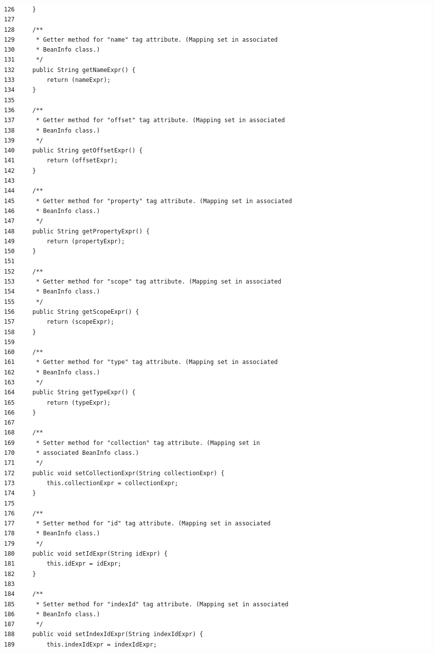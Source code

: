     126     }
    127 
    128     /**
    129      * Getter method for "name" tag attribute. (Mapping set in associated
    130      * BeanInfo class.)
    131      */
    132     public String getNameExpr() {
    133         return (nameExpr);
    134     }
    135 
    136     /**
    137      * Getter method for "offset" tag attribute. (Mapping set in associated
    138      * BeanInfo class.)
    139      */
    140     public String getOffsetExpr() {
    141         return (offsetExpr);
    142     }
    143 
    144     /**
    145      * Getter method for "property" tag attribute. (Mapping set in associated
    146      * BeanInfo class.)
    147      */
    148     public String getPropertyExpr() {
    149         return (propertyExpr);
    150     }
    151 
    152     /**
    153      * Getter method for "scope" tag attribute. (Mapping set in associated
    154      * BeanInfo class.)
    155      */
    156     public String getScopeExpr() {
    157         return (scopeExpr);
    158     }
    159 
    160     /**
    161      * Getter method for "type" tag attribute. (Mapping set in associated
    162      * BeanInfo class.)
    163      */
    164     public String getTypeExpr() {
    165         return (typeExpr);
    166     }
    167 
    168     /**
    169      * Setter method for "collection" tag attribute. (Mapping set in
    170      * associated BeanInfo class.)
    171      */
    172     public void setCollectionExpr(String collectionExpr) {
    173         this.collectionExpr = collectionExpr;
    174     }
    175 
    176     /**
    177      * Setter method for "id" tag attribute. (Mapping set in associated
    178      * BeanInfo class.)
    179      */
    180     public void setIdExpr(String idExpr) {
    181         this.idExpr = idExpr;
    182     }
    183 
    184     /**
    185      * Setter method for "indexId" tag attribute. (Mapping set in associated
    186      * BeanInfo class.)
    187      */
    188     public void setIndexIdExpr(String indexIdExpr) {
    189         this.indexIdExpr = indexIdExpr;